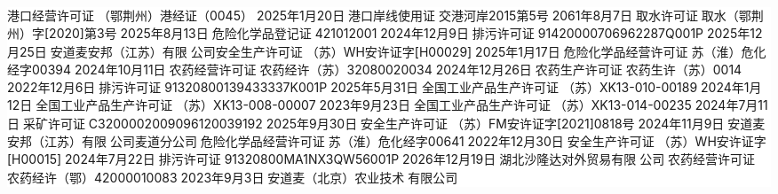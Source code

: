 港口经营许可证
（鄂荆州）港经证（0045）
2025年1月20日
港口岸线使用证
交港河岸2015第5号
2061年8月7日
取水许可证
取水（鄂荆州）字[2020]第3号
2025年8月13日
危险化学品登记证
421012001
2024年12月9日
排污许可证
91420000706962287Q001P
2025年12月25日
安道麦安邦（江苏）有限
公司安全生产许可证
（苏）WH安许证字[H00029]
2025年1月17日
危险化学品经营许可证
苏（淮）危化经字00394
2024年10月11日
农药经营许可证
农药经许（苏）32080020034
2024年12月26日
农药生产许可证
农药生许（苏）0014
2022年12月6日
排污许可证
91320800139433337K001P
2025年5月31日
全国工业产品生产许可证
（苏）XK13-010-00189
2024年1月12日
全国工业产品生产许可证
（苏）XK13-008-00007
2023年9月23日
全国工业产品生产许可证
（苏）XK13-014-00235
2024年7月11日
采矿许可证
C3200002009096120039192
2025年9月30日
安全生产许可证
（苏）FM安许证字[2021]0818号
2024年11月9日
安道麦安邦（江苏）有限
公司麦道分公司
危险化学品经营许可证
苏（淮）危化经字00641
2022年12月30日
安全生产许可证
（苏）WH安许证字[H00015]
2024年7月22日
排污许可证
91320800MA1NX3QW56001P
2026年12月19日
湖北沙隆达对外贸易有限
公司
农药经营许可证
农药经许（鄂）42000010083
2023年9月3日
安道麦（北京）农业技术
有限公司